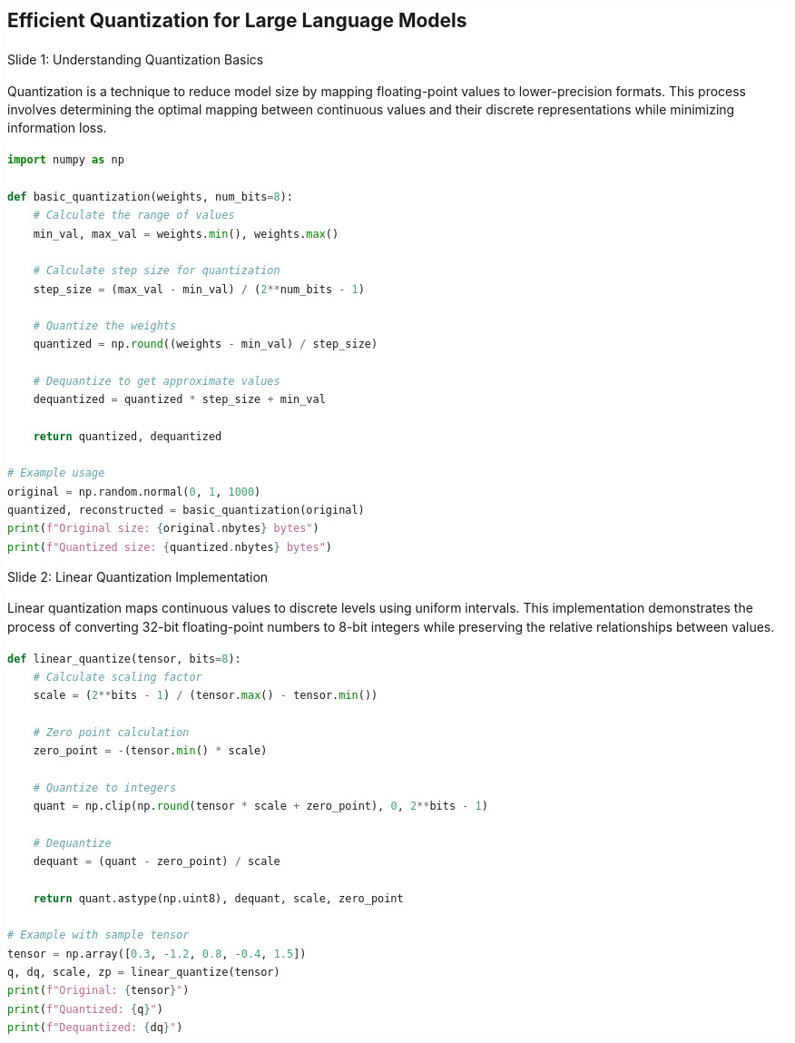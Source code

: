 ## Efficient Quantization for Large Language Models
Slide 1: Understanding Quantization Basics

Quantization is a technique to reduce model size by mapping floating-point values to lower-precision formats. This process involves determining the optimal mapping between continuous values and their discrete representations while minimizing information loss.

```python
import numpy as np

def basic_quantization(weights, num_bits=8):
    # Calculate the range of values
    min_val, max_val = weights.min(), weights.max()
    
    # Calculate step size for quantization
    step_size = (max_val - min_val) / (2**num_bits - 1)
    
    # Quantize the weights
    quantized = np.round((weights - min_val) / step_size)
    
    # Dequantize to get approximate values
    dequantized = quantized * step_size + min_val
    
    return quantized, dequantized

# Example usage
original = np.random.normal(0, 1, 1000)
quantized, reconstructed = basic_quantization(original)
print(f"Original size: {original.nbytes} bytes")
print(f"Quantized size: {quantized.nbytes} bytes")
```

Slide 2: Linear Quantization Implementation

Linear quantization maps continuous values to discrete levels using uniform intervals. This implementation demonstrates the process of converting 32-bit floating-point numbers to 8-bit integers while preserving the relative relationships between values.

```python
def linear_quantize(tensor, bits=8):
    # Calculate scaling factor
    scale = (2**bits - 1) / (tensor.max() - tensor.min())
    
    # Zero point calculation
    zero_point = -(tensor.min() * scale)
    
    # Quantize to integers
    quant = np.clip(np.round(tensor * scale + zero_point), 0, 2**bits - 1)
    
    # Dequantize
    dequant = (quant - zero_point) / scale
    
    return quant.astype(np.uint8), dequant, scale, zero_point

# Example with sample tensor
tensor = np.array([0.3, -1.2, 0.8, -0.4, 1.5])
q, dq, scale, zp = linear_quantize(tensor)
print(f"Original: {tensor}")
print(f"Quantized: {q}")
print(f"Dequantized: {dq}")
```
